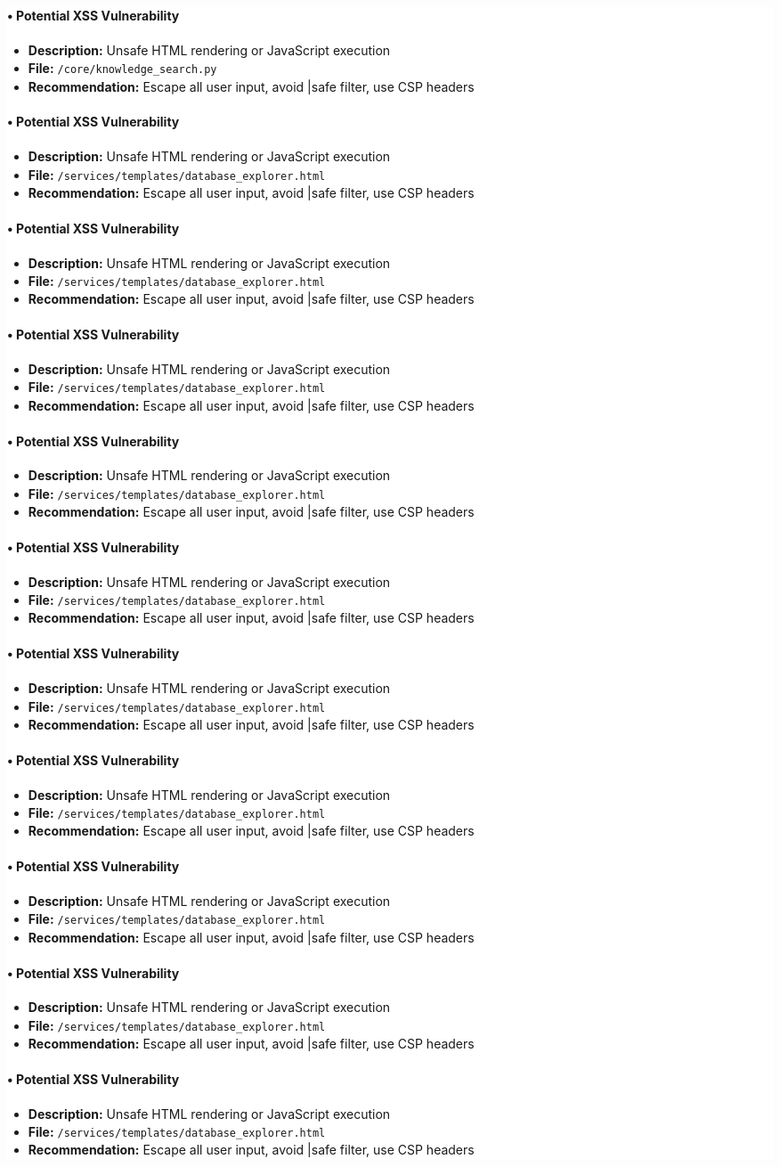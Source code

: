 #### • Potential XSS Vulnerability
   - **Description:** Unsafe HTML rendering or JavaScript execution
   - **File:** `/core/knowledge_search.py`
   - **Recommendation:** Escape all user input, avoid |safe filter, use CSP headers

#### • Potential XSS Vulnerability
   - **Description:** Unsafe HTML rendering or JavaScript execution
   - **File:** `/services/templates/database_explorer.html`
   - **Recommendation:** Escape all user input, avoid |safe filter, use CSP headers

#### • Potential XSS Vulnerability
   - **Description:** Unsafe HTML rendering or JavaScript execution
   - **File:** `/services/templates/database_explorer.html`
   - **Recommendation:** Escape all user input, avoid |safe filter, use CSP headers

#### • Potential XSS Vulnerability
   - **Description:** Unsafe HTML rendering or JavaScript execution
   - **File:** `/services/templates/database_explorer.html`
   - **Recommendation:** Escape all user input, avoid |safe filter, use CSP headers

#### • Potential XSS Vulnerability
   - **Description:** Unsafe HTML rendering or JavaScript execution
   - **File:** `/services/templates/database_explorer.html`
   - **Recommendation:** Escape all user input, avoid |safe filter, use CSP headers

#### • Potential XSS Vulnerability
   - **Description:** Unsafe HTML rendering or JavaScript execution
   - **File:** `/services/templates/database_explorer.html`
   - **Recommendation:** Escape all user input, avoid |safe filter, use CSP headers

#### • Potential XSS Vulnerability
   - **Description:** Unsafe HTML rendering or JavaScript execution
   - **File:** `/services/templates/database_explorer.html`
   - **Recommendation:** Escape all user input, avoid |safe filter, use CSP headers

#### • Potential XSS Vulnerability
   - **Description:** Unsafe HTML rendering or JavaScript execution
   - **File:** `/services/templates/database_explorer.html`
   - **Recommendation:** Escape all user input, avoid |safe filter, use CSP headers

#### • Potential XSS Vulnerability
   - **Description:** Unsafe HTML rendering or JavaScript execution
   - **File:** `/services/templates/database_explorer.html`
   - **Recommendation:** Escape all user input, avoid |safe filter, use CSP headers

#### • Potential XSS Vulnerability
   - **Description:** Unsafe HTML rendering or JavaScript execution
   - **File:** `/services/templates/database_explorer.html`
   - **Recommendation:** Escape all user input, avoid |safe filter, use CSP headers

#### • Potential XSS Vulnerability
   - **Description:** Unsafe HTML rendering or JavaScript execution
   - **File:** `/services/templates/database_explorer.html`
   - **Recommendation:** Escape all user input, avoid |safe filter, use CSP headers
